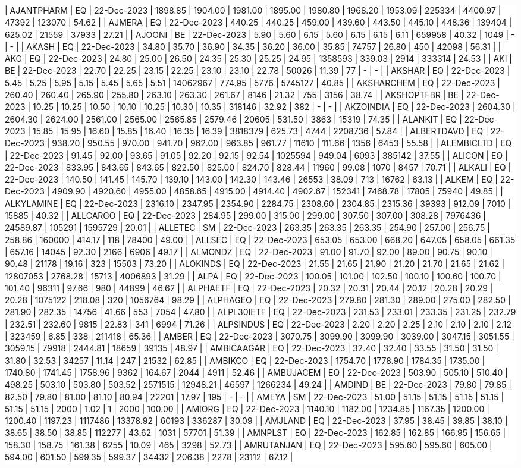 | AJANTPHARM | EQ | 22-Dec-2023 | 1898.85 | 1904.00 | 1981.00 | 1895.00 | 1980.80 | 1968.20 | 1953.09 | 225334 | 4400.97 | 47392 | 123070 | 54.62 |
| AJMERA | EQ | 22-Dec-2023 | 440.25 | 440.25 | 459.00 | 439.60 | 443.50 | 445.10 | 448.36 | 139404 | 625.02 | 21559 | 37933 | 27.21 |
| AJOONI | BE | 22-Dec-2023 | 5.90 | 5.60 | 6.15 | 5.60 | 6.15 | 6.15 | 6.11 | 659958 | 40.32 | 1049 | - | - |
| AKASH | EQ | 22-Dec-2023 | 34.80 | 35.70 | 36.90 | 34.35 | 36.20 | 36.00 | 35.85 | 74757 | 26.80 | 450 | 42098 | 56.31 |
| AKG | EQ | 22-Dec-2023 | 24.80 | 25.00 | 26.50 | 24.35 | 25.30 | 25.25 | 24.95 | 1358593 | 339.03 | 2914 | 333314 | 24.53 |
| AKI | BE | 22-Dec-2023 | 22.70 | 22.25 | 23.15 | 22.25 | 23.10 | 23.10 | 22.78 | 50026 | 11.39 | 77 | - | - |
| AKSHAR | EQ | 22-Dec-2023 | 5.45 | 5.25 | 5.95 | 5.15 | 5.45 | 5.65 | 5.51 | 14062967 | 774.95 | 5776 | 5745127 | 40.85 |
| AKSHARCHEM | EQ | 22-Dec-2023 | 260.40 | 260.40 | 265.90 | 255.80 | 263.10 | 263.30 | 261.67 | 8146 | 21.32 | 755 | 3156 | 38.74 |
| AKSHOPTFBR | BE | 22-Dec-2023 | 10.25 | 10.25 | 10.50 | 10.10 | 10.25 | 10.30 | 10.35 | 318146 | 32.92 | 382 | - | - |
| AKZOINDIA | EQ | 22-Dec-2023 | 2604.30 | 2604.30 | 2624.00 | 2561.00 | 2565.00 | 2565.85 | 2579.46 | 20605 | 531.50 | 3863 | 15319 | 74.35 |
| ALANKIT | EQ | 22-Dec-2023 | 15.85 | 15.95 | 16.60 | 15.85 | 16.40 | 16.35 | 16.39 | 3818379 | 625.73 | 4744 | 2208736 | 57.84 |
| ALBERTDAVD | EQ | 22-Dec-2023 | 938.20 | 950.55 | 970.00 | 941.70 | 962.00 | 963.85 | 961.77 | 11610 | 111.66 | 1356 | 6453 | 55.58 |
| ALEMBICLTD | EQ | 22-Dec-2023 | 91.45 | 92.00 | 93.65 | 91.05 | 92.20 | 92.15 | 92.54 | 1025594 | 949.04 | 6093 | 385142 | 37.55 |
| ALICON | EQ | 22-Dec-2023 | 833.95 | 843.65 | 843.65 | 822.50 | 825.00 | 824.70 | 828.44 | 11960 | 99.08 | 1070 | 8457 | 70.71 |
| ALKALI | EQ | 22-Dec-2023 | 140.50 | 141.45 | 145.70 | 139.10 | 143.00 | 142.30 | 143.46 | 26553 | 38.09 | 713 | 16762 | 63.13 |
| ALKEM | EQ | 22-Dec-2023 | 4909.90 | 4920.60 | 4955.00 | 4858.65 | 4915.00 | 4914.40 | 4902.67 | 152341 | 7468.78 | 17805 | 75940 | 49.85 |
| ALKYLAMINE | EQ | 22-Dec-2023 | 2316.10 | 2347.95 | 2354.90 | 2284.75 | 2308.60 | 2304.85 | 2315.36 | 39393 | 912.09 | 7010 | 15885 | 40.32 |
| ALLCARGO | EQ | 22-Dec-2023 | 284.95 | 299.00 | 315.00 | 299.00 | 307.50 | 307.00 | 308.28 | 7976436 | 24589.87 | 105291 | 1595729 | 20.01 |
| ALLETEC | SM | 22-Dec-2023 | 263.35 | 263.35 | 263.35 | 254.90 | 257.00 | 256.75 | 258.86 | 160000 | 414.17 | 118 | 78400 | 49.00 |
| ALLSEC | EQ | 22-Dec-2023 | 653.05 | 653.00 | 668.20 | 647.05 | 658.05 | 661.35 | 657.16 | 14045 | 92.30 | 2166 | 6906 | 49.17 |
| ALMONDZ | EQ | 22-Dec-2023 | 91.00 | 91.70 | 92.00 | 89.00 | 90.75 | 90.10 | 90.48 | 21178 | 19.16 | 323 | 15503 | 73.20 |
| ALOKINDS | EQ | 22-Dec-2023 | 21.55 | 21.65 | 21.90 | 21.20 | 21.70 | 21.65 | 21.62 | 12807053 | 2768.28 | 15713 | 4006893 | 31.29 |
| ALPA | EQ | 22-Dec-2023 | 100.05 | 101.00 | 102.50 | 100.10 | 100.60 | 100.70 | 101.40 | 96311 | 97.66 | 980 | 44899 | 46.62 |
| ALPHAETF | EQ | 22-Dec-2023 | 20.32 | 20.31 | 20.44 | 20.12 | 20.28 | 20.29 | 20.28 | 1075122 | 218.08 | 320 | 1056764 | 98.29 |
| ALPHAGEO | EQ | 22-Dec-2023 | 279.80 | 281.30 | 289.00 | 275.00 | 282.50 | 281.90 | 282.35 | 14756 | 41.66 | 553 | 7054 | 47.80 |
| ALPL30IETF | EQ | 22-Dec-2023 | 231.53 | 233.01 | 233.35 | 231.25 | 232.79 | 232.51 | 232.60 | 9815 | 22.83 | 341 | 6994 | 71.26 |
| ALPSINDUS | EQ | 22-Dec-2023 | 2.20 | 2.20 | 2.25 | 2.10 | 2.10 | 2.10 | 2.12 | 323459 | 6.85 | 338 | 211418 | 65.36 |
| AMBER | EQ | 22-Dec-2023 | 3070.75 | 3099.90 | 3099.90 | 3039.00 | 3047.15 | 3051.55 | 3059.15 | 79918 | 2444.81 | 18659 | 39135 | 48.97 |
| AMBICAAGAR | EQ | 22-Dec-2023 | 32.40 | 32.40 | 33.55 | 31.50 | 31.50 | 31.80 | 32.53 | 34257 | 11.14 | 247 | 21532 | 62.85 |
| AMBIKCO | EQ | 22-Dec-2023 | 1754.70 | 1778.90 | 1784.35 | 1735.00 | 1740.80 | 1741.45 | 1758.96 | 9362 | 164.67 | 2044 | 4911 | 52.46 |
| AMBUJACEM | EQ | 22-Dec-2023 | 503.90 | 505.10 | 510.40 | 498.25 | 503.10 | 503.80 | 503.52 | 2571515 | 12948.21 | 46597 | 1266234 | 49.24 |
| AMDIND | BE | 22-Dec-2023 | 79.80 | 79.85 | 82.50 | 79.80 | 81.00 | 81.10 | 80.94 | 22201 | 17.97 | 195 | - | - |
| AMEYA | SM | 22-Dec-2023 | 51.00 | 51.15 | 51.15 | 51.15 | 51.15 | 51.15 | 51.15 | 2000 | 1.02 | 1 | 2000 | 100.00 |
| AMIORG | EQ | 22-Dec-2023 | 1140.10 | 1182.00 | 1234.85 | 1167.35 | 1200.00 | 1200.40 | 1197.23 | 1117486 | 13378.92 | 60193 | 336287 | 30.09 |
| AMJLAND | EQ | 22-Dec-2023 | 37.95 | 38.45 | 39.85 | 38.10 | 38.65 | 38.50 | 38.85 | 112277 | 43.62 | 1031 | 57701 | 51.39 |
| AMNPLST | EQ | 22-Dec-2023 | 162.85 | 162.85 | 166.95 | 156.65 | 158.30 | 158.75 | 161.38 | 6255 | 10.09 | 465 | 3298 | 52.73 |
| AMRUTANJAN | EQ | 22-Dec-2023 | 595.60 | 595.60 | 605.00 | 594.00 | 601.50 | 599.35 | 599.37 | 34432 | 206.38 | 2278 | 23112 | 67.12 |